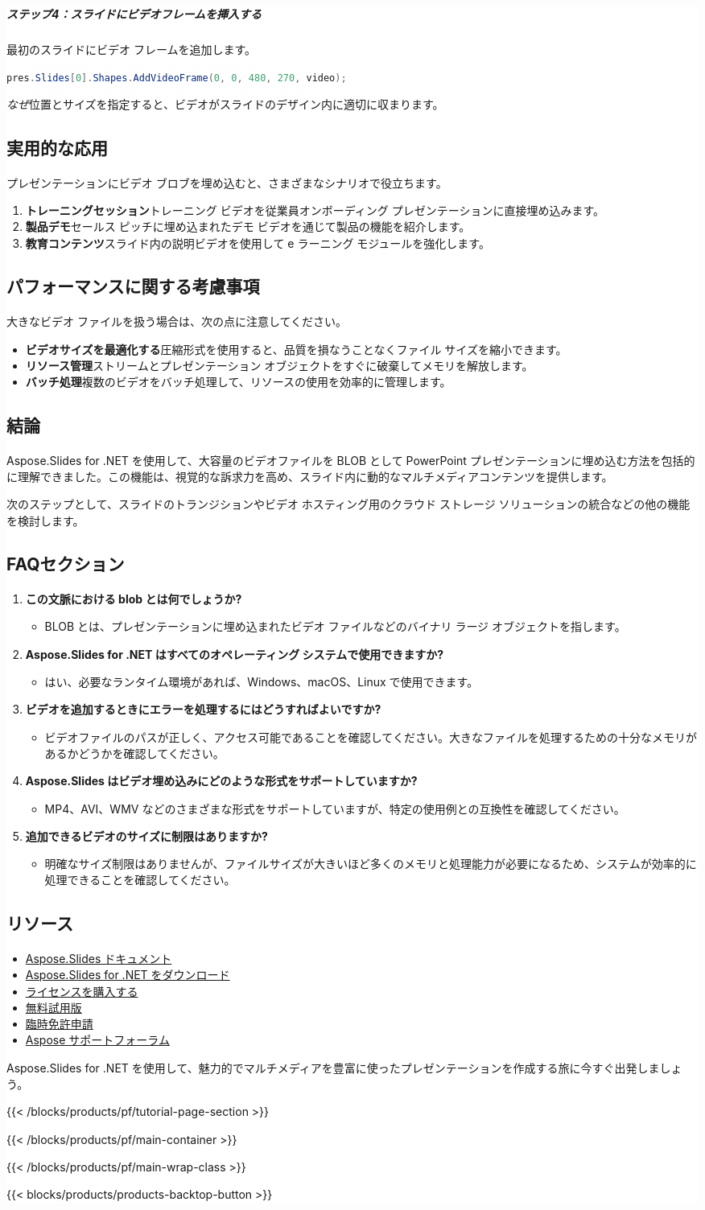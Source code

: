 ##### ステップ4：スライドにビデオフレームを挿入する
最初のスライドにビデオ フレームを追加します。
```csharp
pres.Slides[0].Shapes.AddVideoFrame(0, 0, 480, 270, video);
```
*なぜ*位置とサイズを指定すると、ビデオがスライドのデザイン内に適切に収まります。

## 実用的な応用

プレゼンテーションにビデオ ブロブを埋め込むと、さまざまなシナリオで役立ちます。
1. **トレーニングセッション**トレーニング ビデオを従業員オンボーディング プレゼンテーションに直接埋め込みます。
2. **製品デモ**セールス ピッチに埋め込まれたデモ ビデオを通じて製品の機能を紹介します。
3. **教育コンテンツ**スライド内の説明ビデオを使用して e ラーニング モジュールを強化します。

## パフォーマンスに関する考慮事項

大きなビデオ ファイルを扱う場合は、次の点に注意してください。
- **ビデオサイズを最適化する**圧縮形式を使用すると、品質を損なうことなくファイル サイズを縮小できます。
- **リソース管理**ストリームとプレゼンテーション オブジェクトをすぐに破棄してメモリを解放します。
- **バッチ処理**複数のビデオをバッチ処理して、リソースの使用を効率的に管理します。

## 結論

Aspose.Slides for .NET を使用して、大容量のビデオファイルを BLOB として PowerPoint プレゼンテーションに埋め込む方法を包括的に理解できました。この機能は、視覚的な訴求力を高め、スライド内に動的なマルチメディアコンテンツを提供します。

次のステップとして、スライドのトランジションやビデオ ホスティング用のクラウド ストレージ ソリューションの統合などの他の機能を検討します。

## FAQセクション

1. **この文脈における blob とは何でしょうか?**
   - BLOB とは、プレゼンテーションに埋め込まれたビデオ ファイルなどのバイナリ ラージ オブジェクトを指します。

2. **Aspose.Slides for .NET はすべてのオペレーティング システムで使用できますか?**
   - はい、必要なランタイム環境があれば、Windows、macOS、Linux で使用できます。

3. **ビデオを追加するときにエラーを処理するにはどうすればよいですか?**
   - ビデオファイルのパスが正しく、アクセス可能であることを確認してください。大きなファイルを処理するための十分なメモリがあるかどうかを確認してください。

4. **Aspose.Slides はビデオ埋め込みにどのような形式をサポートしていますか?**
   - MP4、AVI、WMV などのさまざまな形式をサポートしていますが、特定の使用例との互換性を確認してください。

5. **追加できるビデオのサイズに制限はありますか?**
   - 明確なサイズ制限はありませんが、ファイルサイズが大きいほど多くのメモリと処理能力が必要になるため、システムが効率的に処理できることを確認してください。

## リソース
- [Aspose.Slides ドキュメント](https://reference.aspose.com/slides/net/)
- [Aspose.Slides for .NET をダウンロード](https://releases.aspose.com/slides/net/)
- [ライセンスを購入する](https://purchase.aspose.com/buy)
- [無料試用版](https://releases.aspose.com/slides/net/)
- [臨時免許申請](https://purchase.aspose.com/temporary-license/)
- [Aspose サポートフォーラム](https://forum.aspose.com/c/slides/11)

Aspose.Slides for .NET を使用して、魅力的でマルチメディアを豊富に使ったプレゼンテーションを作成する旅に今すぐ出発しましょう。

{{< /blocks/products/pf/tutorial-page-section >}}

{{< /blocks/products/pf/main-container >}}

{{< /blocks/products/pf/main-wrap-class >}}

{{< blocks/products/products-backtop-button >}}